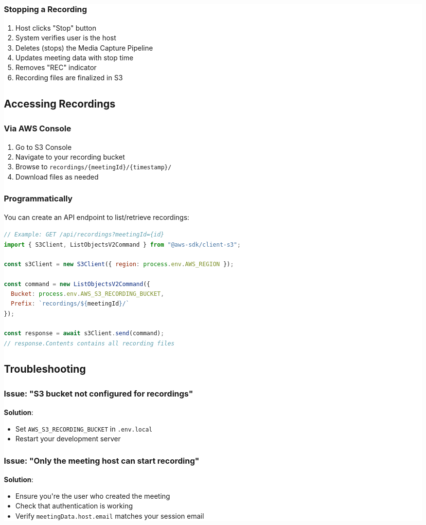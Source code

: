 ### Stopping a Recording

1. Host clicks "Stop" button
2. System verifies user is the host
3. Deletes (stops) the Media Capture Pipeline
4. Updates meeting data with stop time
5. Removes "REC" indicator
6. Recording files are finalized in S3

## Accessing Recordings

### Via AWS Console

1. Go to S3 Console
2. Navigate to your recording bucket
3. Browse to `recordings/{meetingId}/{timestamp}/`
4. Download files as needed

### Programmatically

You can create an API endpoint to list/retrieve recordings:

```javascript
// Example: GET /api/recordings?meetingId={id}
import { S3Client, ListObjectsV2Command } from "@aws-sdk/client-s3";

const s3Client = new S3Client({ region: process.env.AWS_REGION });

const command = new ListObjectsV2Command({
  Bucket: process.env.AWS_S3_RECORDING_BUCKET,
  Prefix: `recordings/${meetingId}/`
});

const response = await s3Client.send(command);
// response.Contents contains all recording files
```

## Troubleshooting

### Issue: "S3 bucket not configured for recordings"

**Solution**: 
- Set `AWS_S3_RECORDING_BUCKET` in `.env.local`
- Restart your development server

### Issue: "Only the meeting host can start recording"

**Solution**:
- Ensure you're the user who created the meeting
- Check that authentication is working
- Verify `meetingData.host.email` matches your session email
